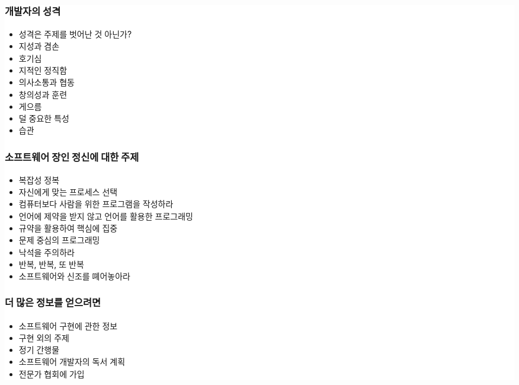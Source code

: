 ### 개발자의 성격
- 성격은 주제를 벗어난 것 아닌가?
- 지성과 겸손
- 호기심
- 지적인 정직함
- 의사소통과 협동
- 창의성과 훈련
- 게으름
- 덜 중요한 특성
- 습관

### 소프트웨어 장인 정신에 대한 주제
- 복잡성 정복
- 자신에게 맞는 프로세스 선택
- 컴퓨터보다 사람을 위한 프로그램을 작성하라
- 언어에 제약을 받지 않고 언어를 활용한 프로그래밍
- 규약을 활용하여 핵심에 집중
- 문제 중심의 프로그래밍
- 낙석을 주의하라
- 반복, 반복, 또 반복
- 소프트웨어와 신조를 뗴어놓아라

### 더 많은 정보를 얻으려면
- 소프트웨어 구현에 관한 정보
- 구현 외의 주제
- 정기 간행물
- 소프트웨어 개발자의 독서 계획
- 전문가 협회에 가입